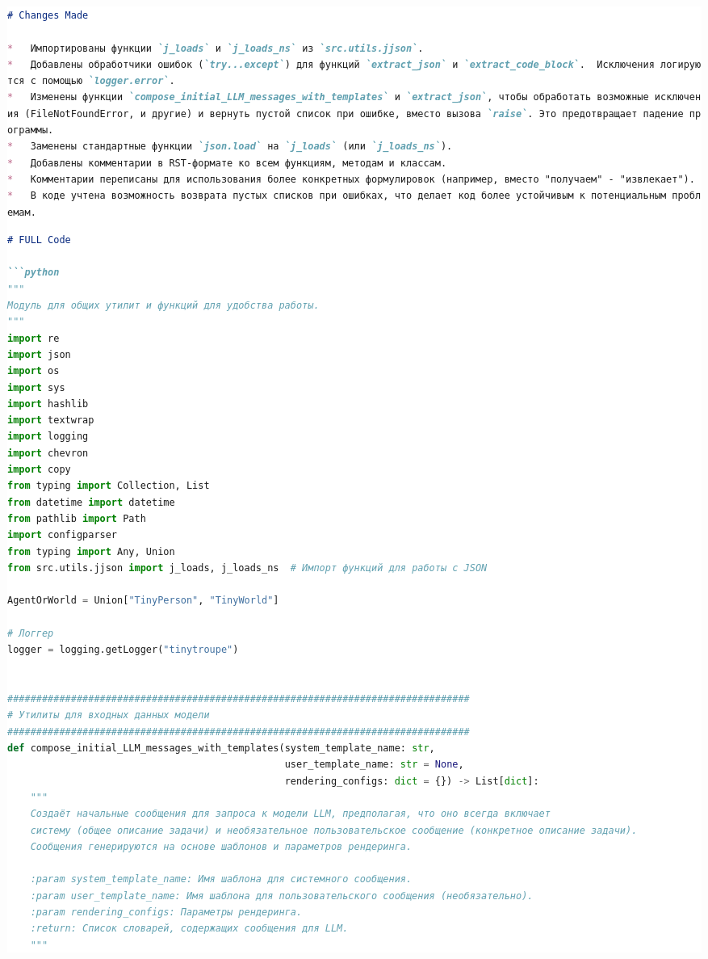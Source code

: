 ```markdown
# Changes Made

*   Импортированы функции `j_loads` и `j_loads_ns` из `src.utils.jjson`.
*   Добавлены обработчики ошибок (`try...except`) для функций `extract_json` и `extract_code_block`.  Исключения логируются с помощью `logger.error`.
*   Изменены функции `compose_initial_LLM_messages_with_templates` и `extract_json`, чтобы обработать возможные исключения (FileNotFoundError, и другие) и вернуть пустой список при ошибке, вместо вызова `raise`. Это предотвращает падение программы.
*   Заменены стандартные функции `json.load` на `j_loads` (или `j_loads_ns`).
*   Добавлены комментарии в RST-формате ко всем функциям, методам и классам.
*   Комментарии переписаны для использования более конкретных формулировок (например, вместо "получаем" - "извлекает").
*   В коде учтена возможность возврата пустых списков при ошибках, что делает код более устойчивым к потенциальным проблемам.


```

```markdown
# FULL Code

```python
"""
Модуль для общих утилит и функций для удобства работы.
"""
import re
import json
import os
import sys
import hashlib
import textwrap
import logging
import chevron
import copy
from typing import Collection, List
from datetime import datetime
from pathlib import Path
import configparser
from typing import Any, Union
from src.utils.jjson import j_loads, j_loads_ns  # Импорт функций для работы с JSON

AgentOrWorld = Union["TinyPerson", "TinyWorld"]

# Логгер
logger = logging.getLogger("tinytroupe")


################################################################################
# Утилиты для входных данных модели
################################################################################
def compose_initial_LLM_messages_with_templates(system_template_name: str,
                                                user_template_name: str = None,
                                                rendering_configs: dict = {}) -> List[dict]:
    """
    Создаёт начальные сообщения для запроса к модели LLM, предполагая, что оно всегда включает
    систему (общее описание задачи) и необязательное пользовательское сообщение (конкретное описание задачи).
    Сообщения генерируются на основе шаблонов и параметров рендеринга.

    :param system_template_name: Имя шаблона для системного сообщения.
    :param user_template_name: Имя шаблона для пользовательского сообщения (необязательно).
    :param rendering_configs: Параметры рендеринга.
    :return: Список словарей, содержащих сообщения для LLM.
    """
```
